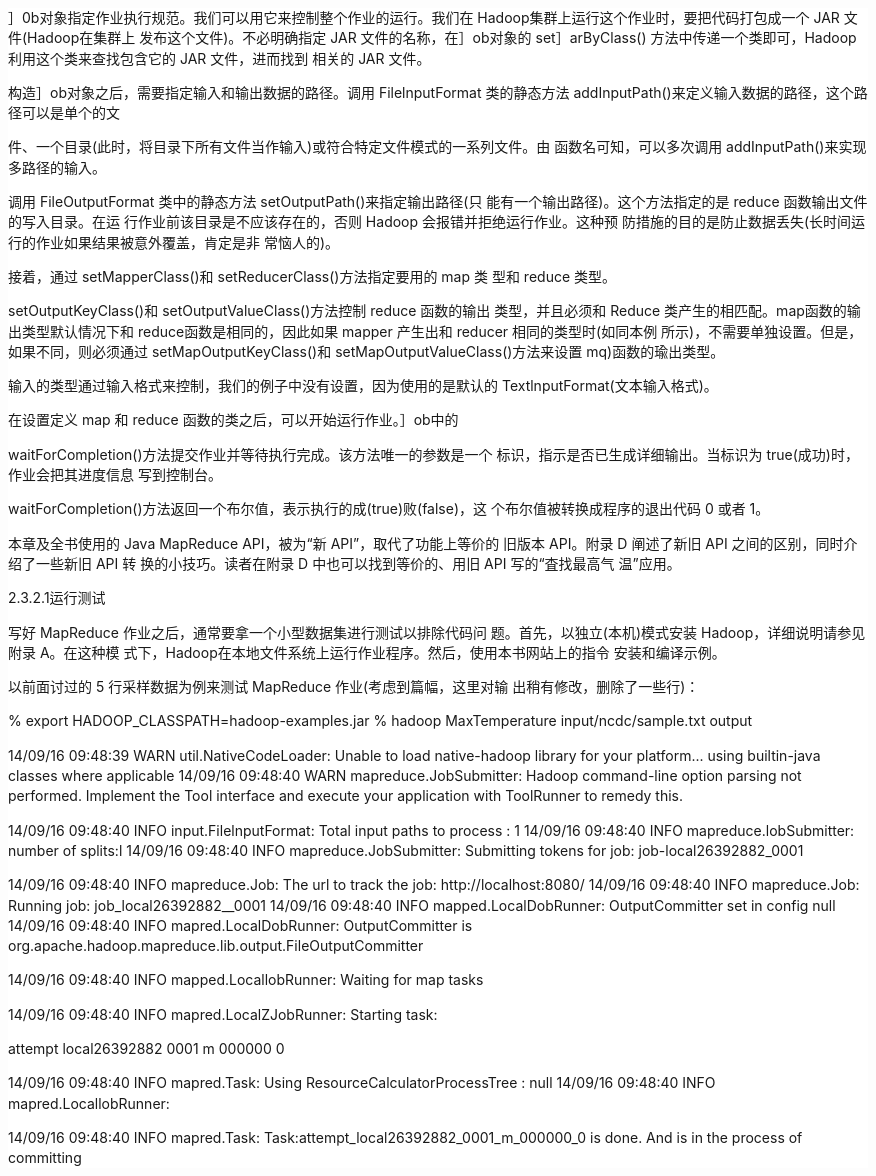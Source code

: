 ］0b对象指定作业执行规范。我们可以用它来控制整个作业的运行。我们在 Hadoop集群上运行这个作业时，要把代码打包成一个 JAR 文件(Hadoop在集群上 发布这个文件)。不必明确指定 JAR 文件的名称，在］ob对象的 set］arByClass() 方法中传递一个类即可，Hadoop利用这个类来查找包含它的 JAR 文件，进而找到 相关的 JAR 文件。

构造］ob对象之后，需要指定输入和输出数据的路径。调用 FilelnputFormat 类的静态方法 addInputPath()来定义输入数据的路径，这个路径可以是单个的文

件、一个目录(此时，将目录下所有文件当作输入)或符合特定文件模式的一系列文件。由 函数名可知，可以多次调用 addInputPath()来实现多路径的输入。

调用 FileOutputFormat 类中的静态方法 setOutputPath()来指定输出路径(只 能有一个输出路径)。这个方法指定的是 reduce 函数输出文件的写入目录。在运 行作业前该目录是不应该存在的，否则 Hadoop 会报错并拒绝运行作业。这种预 防措施的目的是防止数据丢失(长时间运行的作业如果结果被意外覆盖，肯定是非 常恼人的)。

接着，通过 setMapperClass()和 setReducerClass()方法指定要用的 map 类 型和 reduce 类型。

setOutputKeyClass()和 setOutputValueClass()方法控制 reduce 函数的输出 类型，并且必须和 Reduce 类产生的相匹配。map函数的输出类型默认情况下和 reduce函数是相同的，因此如果 mapper 产生出和 reducer 相同的类型时(如同本例 所示)，不需要单独设置。但是，如果不同，则必须通过 setMapOutputKeyClass()和 setMapOutputValueClass()方法来设置 mq)函数的瑜出类型。

输入的类型通过输入格式来控制，我们的例子中没有设置，因为使用的是默认的 TextlnputFormat(文本输入格式)。

在设置定义 map 和 reduce 函数的类之后，可以开始运行作业。］ob中的

waitForCompletion()方法提交作业并等待执行完成。该方法唯一的参数是一个 标识，指示是否已生成详细输出。当标识为 true(成功)时，作业会把其进度信息 写到控制台。

waitForCompletion()方法返回一个布尔值，表示执行的成(true)败(false)，这 个布尔值被转换成程序的退出代码 0 或者 1。



本章及全书使用的 Java MapReduce API，被为“新 API”，取代了功能上等价的 旧版本 API。附录 D 阐述了新旧 API 之间的区别，同时介绍了一些新旧 API 转 换的小技巧。读者在附录 D 中也可以找到等价的、用旧 API 写的“査找最高气 温”应用。

2.3.2.1运行测试

写好 MapReduce 作业之后，通常要拿一个小型数据集进行测试以排除代码问 题。首先，以独立(本机)模式安装 Hadoop，详细说明请参见附录 A。在这种模 式下，Hadoop在本地文件系统上运行作业程序。然后，使用本书网站上的指令 安装和编译示例。

以前面讨过的 5 行采样数据为例来测试 MapReduce 作业(考虑到篇幅，这里对输 出稍有修改，删除了一些行)：

% export HADOOP_CLASSPATH=hadoop-examples.jar % hadoop MaxTemperature input/ncdc/sample.txt output

14/09/16 09:48:39 WARN util.NativeCodeLoader: Unable to load native-hadoop library for your platform... using builtin-java classes where applicable 14/09/16 09:48:40 WARN mapreduce.JobSubmitter: Hadoop command-line option parsing not performed. Implement the Tool interface and execute your application with ToolRunner to remedy this.

14/09/16 09:48:40 INFO input.FilelnputFormat: Total input paths to process : 1 14/09/16 09:48:40 INFO mapreduce.lobSubmitter: number of splits:l 14/09/16 09:48:40 INFO mapreduce.JobSubmitter: Submitting tokens for job: job-local26392882_0001

14/09/16 09:48:40 INFO mapreduce.Job: The url to track the job: http://localhost:8080/ 14/09/16 09:48:40 INFO mapreduce.Job: Running job: job_local26392882__0001 14/09/16 09:48:40 INFO mapped.LocalDobRunner: OutputCommitter set in config null 14/09/16 09:48:40 INFO mapred.LocalDobRunner: OutputCommitter is org.apache.hadoop.mapreduce.lib.output.FileOutputCommitter

14/09/16 09:48:40 INFO mapped.LocallobRunner: Waiting for map tasks

14/09/16 09:48:40 INFO mapred.LocalZJobRunner: Starting task:

attempt local26392882 0001 m 000000 0

14/09/16 09:48:40 INFO mapred.Task: Using ResourceCalculatorProcessTree : null 14/09/16 09:48:40 INFO mapred.LocallobRunner:

14/09/16 09:48:40 INFO mapred.Task: Task:attempt_local26392882_0001_m_000000_0 is done. And is in the process of committing
